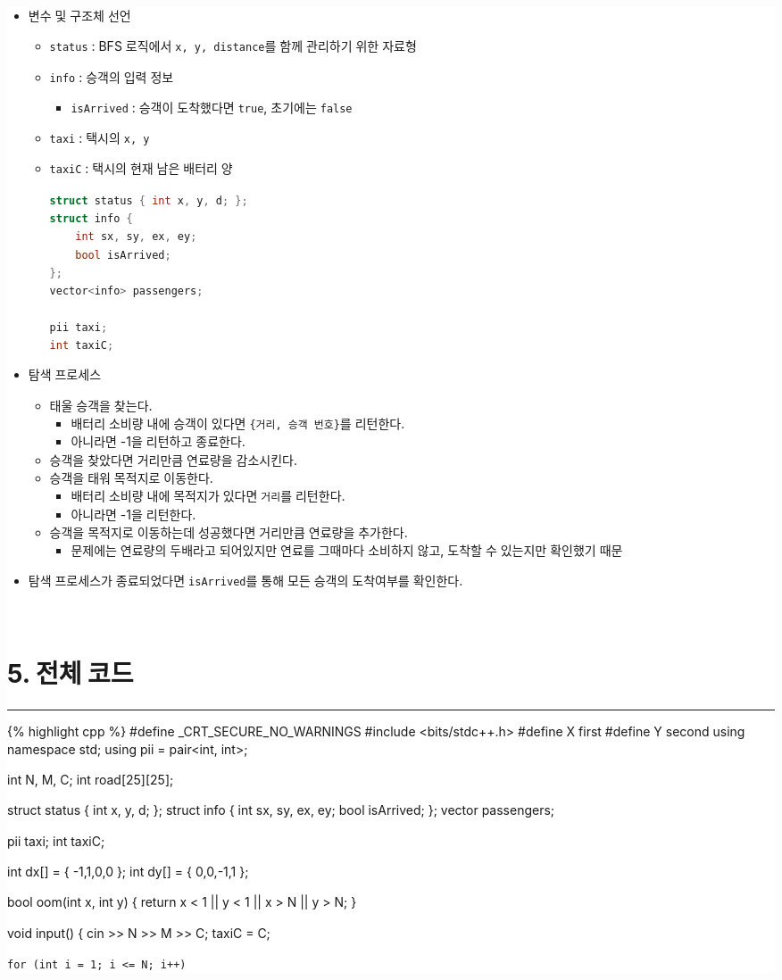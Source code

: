 - 변수 및 구조체 선언
  - `status` : BFS 로직에서 `x, y, distance`를 함께 관리하기 위한 자료형
  - `info` : 승객의 입력 정보
    - `isArrived` : 승객이 도착했다면 `true`, 초기에는 `false`
  - `taxi` : 택시의 `x, y`
  - `taxiC` : 택시의 현재 남은 배터리 양

    ```cpp
    struct status { int x, y, d; };
    struct info { 
    	int sx, sy, ex, ey;
    	bool isArrived;
    };
    vector<info> passengers;
    
    pii taxi;
    int taxiC;
    ```

- 탐색 프로세스
  - 태울 승객을 찾는다.
    - 배터리 소비량 내에 승객이 있다면 `{거리, 승객 번호}`를 리턴한다.
    - 아니라면 -1을 리턴하고 종료한다.
  - 승객을 찾았다면 거리만큼 연료량을 감소시킨다.
  - 승객을 태워 목적지로 이동한다.
    - 배터리 소비량 내에 목적지가 있다면 `거리`를 리턴한다.
    - 아니라면 -1을 리턴한다.
  - 승객을 목적지로 이동하는데 성공했다면 거리만큼 연료량을 추가한다.
    - 문제에는 연료량의 두배라고 되어있지만 연료를 그때마다 소비하지 않고, 도착할 수 있는지만 확인했기 때문
- 탐색 프로세스가 종료되었다면 `isArrived`를 통해 모든 승객의 도착여부를 확인한다. 


<br/>

# 5. 전체 코드
<hr>

{% highlight cpp %}
#define _CRT_SECURE_NO_WARNINGS
#include <bits/stdc++.h>
#define X first
#define Y second
using namespace std;
using pii = pair<int, int>;

int N, M, C;
int road[25][25];

struct status { int x, y, d; };
struct info { 
	int sx, sy, ex, ey;
	bool isArrived;
};
vector<info> passengers;

pii taxi;
int taxiC;

int dx[] = { -1,1,0,0 };
int dy[] = { 0,0,-1,1 };

bool oom(int x, int y) { return x < 1 || y < 1 || x > N || y > N; }

void input() {
	cin >> N >> M >> C;
	taxiC = C;

	for (int i = 1; i <= N; i++)